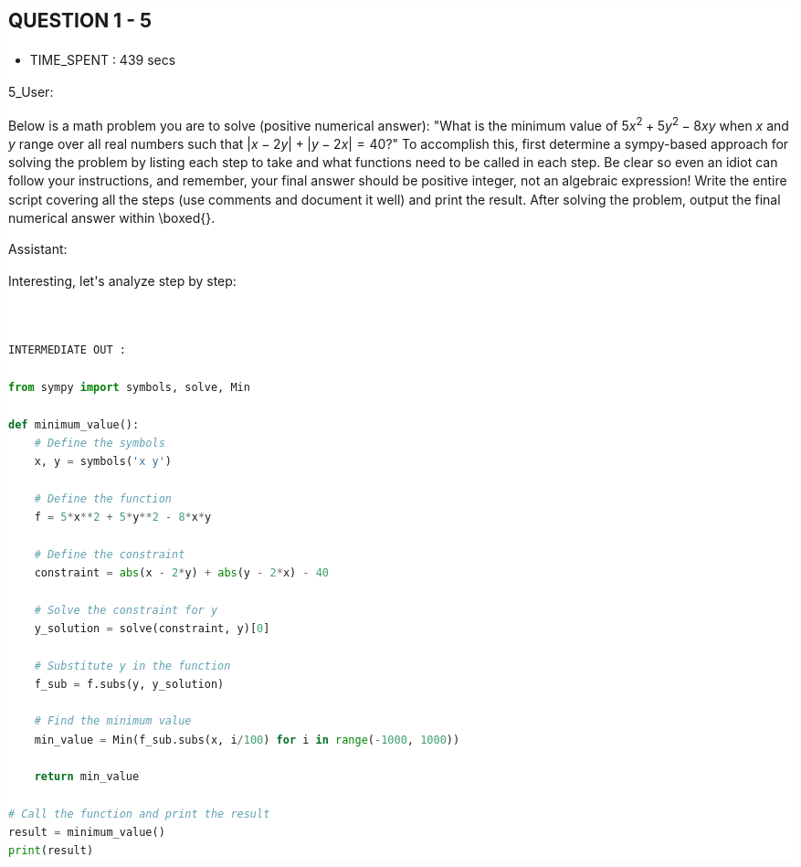 

## QUESTION 1 - 5 
- TIME_SPENT : 439 secs

5_User:

Below is a math problem you are to solve (positive numerical answer):
"What is the minimum value of $5x^2+5y^2-8xy$ when $x$ and $y$ range over all real numbers such that $|x-2y| + |y-2x| = 40$?"
To accomplish this, first determine a sympy-based approach for solving the problem by listing each step to take and what functions need to be called in each step. Be clear so even an idiot can follow your instructions, and remember, your final answer should be positive integer, not an algebraic expression!
Write the entire script covering all the steps (use comments and document it well) and print the result. After solving the problem, output the final numerical answer within \boxed{}.

Assistant: 

Interesting, let's analyze step by step:



```python


INTERMEDIATE OUT :

from sympy import symbols, solve, Min

def minimum_value():
    # Define the symbols
    x, y = symbols('x y')

    # Define the function
    f = 5*x**2 + 5*y**2 - 8*x*y

    # Define the constraint
    constraint = abs(x - 2*y) + abs(y - 2*x) - 40

    # Solve the constraint for y
    y_solution = solve(constraint, y)[0]

    # Substitute y in the function
    f_sub = f.subs(y, y_solution)

    # Find the minimum value
    min_value = Min(f_sub.subs(x, i/100) for i in range(-1000, 1000))

    return min_value

# Call the function and print the result
result = minimum_value()
print(result)
```
